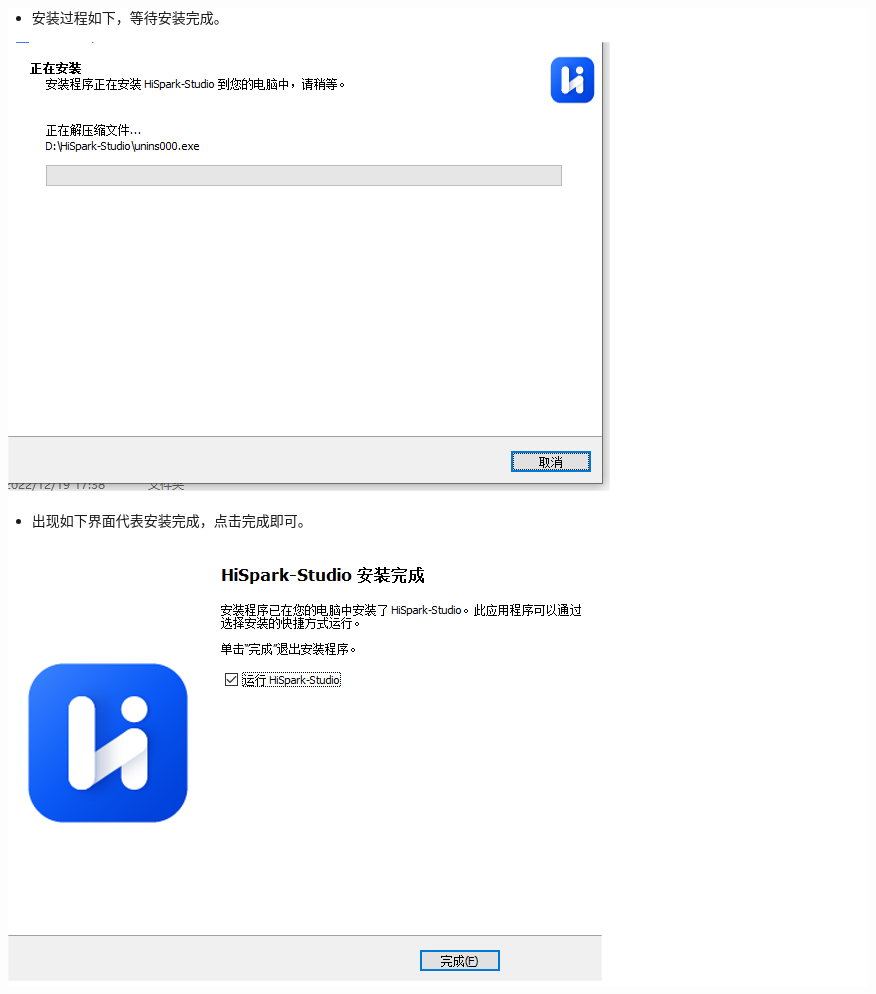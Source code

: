 * 安装过程如下，等待安装完成。

![image-20240801093323050](../docs/pic/tools/QQ截图20241031102424.png)

* 出现如下界面代表安装完成，点击完成即可。

![image-20240801093459447](../docs/pic/tools/QQ截图20241031102555.png)
